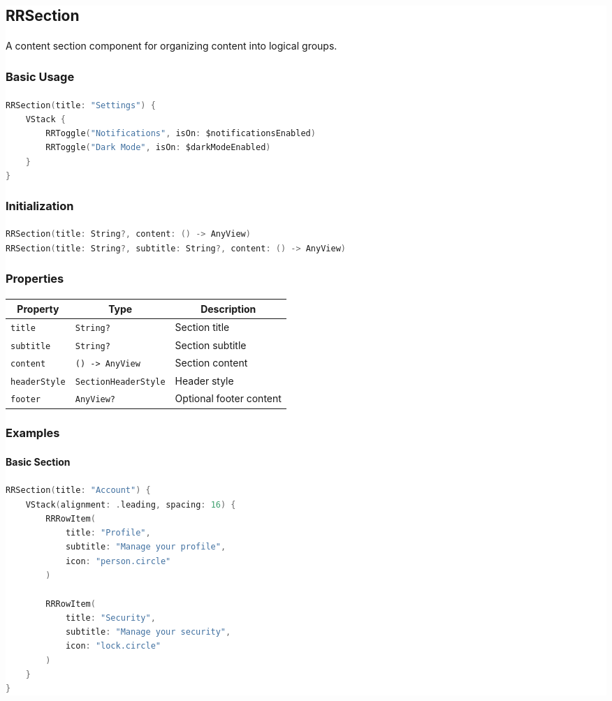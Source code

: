 ## RRSection

A content section component for organizing content into logical groups.

### Basic Usage

```swift
RRSection(title: "Settings") {
    VStack {
        RRToggle("Notifications", isOn: $notificationsEnabled)
        RRToggle("Dark Mode", isOn: $darkModeEnabled)
    }
}
```

### Initialization

```swift
RRSection(title: String?, content: () -> AnyView)
RRSection(title: String?, subtitle: String?, content: () -> AnyView)
```

### Properties

| Property | Type | Description |
|----------|------|-------------|
| `title` | `String?` | Section title |
| `subtitle` | `String?` | Section subtitle |
| `content` | `() -> AnyView` | Section content |
| `headerStyle` | `SectionHeaderStyle` | Header style |
| `footer` | `AnyView?` | Optional footer content |

### Examples

#### Basic Section
```swift
RRSection(title: "Account") {
    VStack(alignment: .leading, spacing: 16) {
        RRRowItem(
            title: "Profile",
            subtitle: "Manage your profile",
            icon: "person.circle"
        )
        
        RRRowItem(
            title: "Security",
            subtitle: "Manage your security",
            icon: "lock.circle"
        )
    }
}
```
